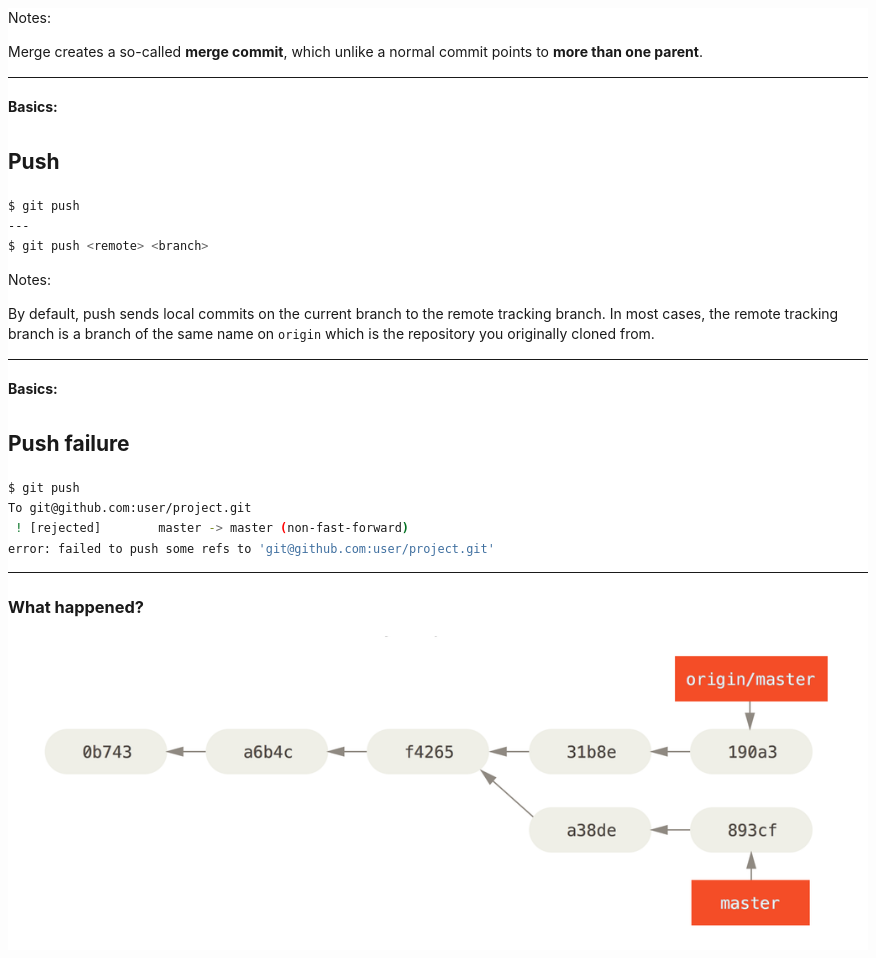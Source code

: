 Notes:

Merge creates a so-called **merge commit**, which unlike a normal commit points to **more than one parent**.

----

#### Basics: 

## Push

```sh
$ git push
---
$ git push <remote> <branch>
```

Notes:

By default, push sends local commits on the current branch to the remote tracking branch. In most cases, the remote tracking branch is a branch of the same name on `origin` which is the repository you originally cloned from.

----

#### Basics: 

## Push failure

```sh
$ git push
To git@github.com:user/project.git
 ! [rejected]        master -> master (non-fast-forward)
error: failed to push some refs to 'git@github.com:user/project.git'
```

---

### What happened?

![Graph of a branch where the remote branch has divereged](img/remote-branch-diverged.png)
